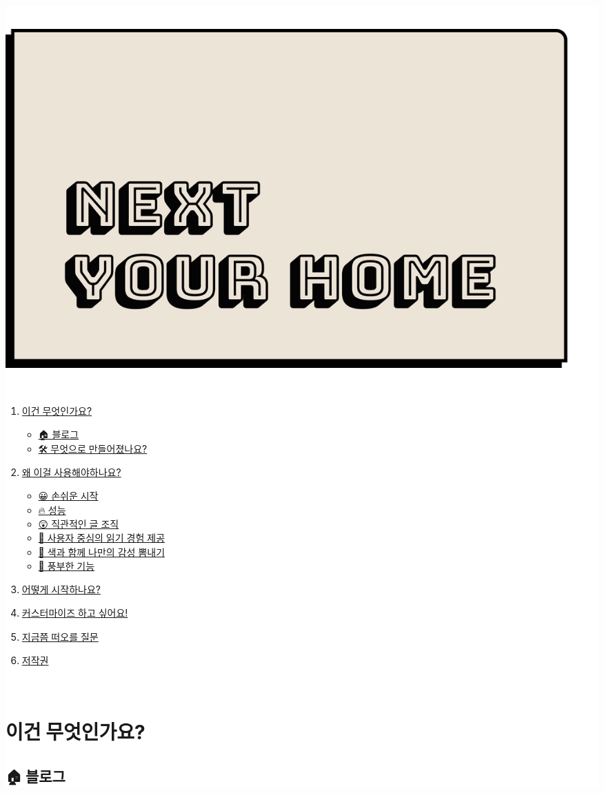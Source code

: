 <br />

![next your home banner](/public/banner.png)

<br />

1. [이건 무엇인가요?](#이건-무엇인가요)
    - [🏠 블로그](#-블로그)
    - [🛠 무엇으로 만들어졌나요?](#-무엇으로-만들어졌나요)
2. [왜 이걸 사용해야하나요?](#왜-이걸-사용해야하죠)

    - [😀 손쉬운 시작](#-손쉬운-시작)
    - [🔥 성능](#-성능)
    - [😲 직관적인 글 조직](#-직관적인-글-조직)
    - [📔 사용자 중심의 읽기 경험 제공](#-사용자-중심의-읽기-경험-제공)
    - [🎨 색과 함께 나만의 감성 뽐내기](#-색과-함께-나만의-감성-뽐내기)
    - [🍻 풍부한 기능](#-풍부한-기능)

3. [어떻게 시작하나요?](#어떻게-시작하나요)
4. [커스터마이즈 하고 싶어요!](#커스터마이즈-하고-싶어요)
5. [지금쯤 떠오를 질문](#지금쯤-떠오를-질문)
6. [저작권](#저작권)

<br />

# 이건 무엇인가요?

## 🏠 블로그
